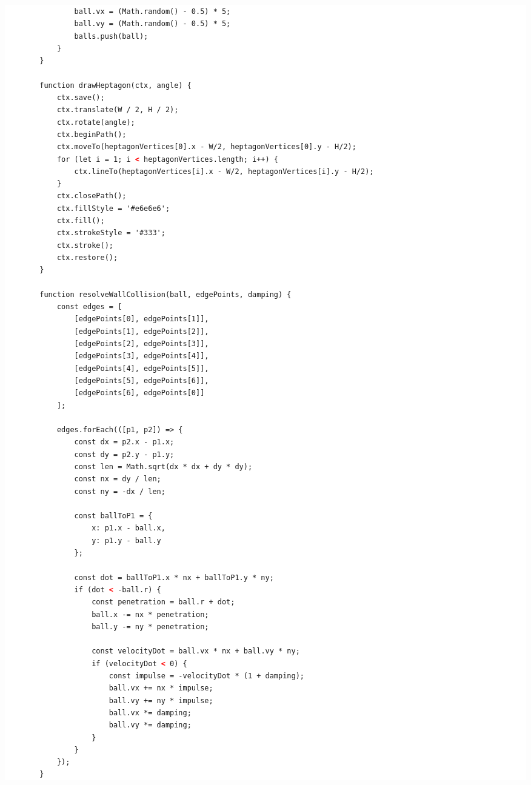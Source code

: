 ```html
                ball.vx = (Math.random() - 0.5) * 5;
                ball.vy = (Math.random() - 0.5) * 5;
                balls.push(ball);
            }
        }

        function drawHeptagon(ctx, angle) {
            ctx.save();
            ctx.translate(W / 2, H / 2);
            ctx.rotate(angle);
            ctx.beginPath();
            ctx.moveTo(heptagonVertices[0].x - W/2, heptagonVertices[0].y - H/2);
            for (let i = 1; i < heptagonVertices.length; i++) {
                ctx.lineTo(heptagonVertices[i].x - W/2, heptagonVertices[i].y - H/2);
            }
            ctx.closePath();
            ctx.fillStyle = '#e6e6e6';
            ctx.fill();
            ctx.strokeStyle = '#333';
            ctx.stroke();
            ctx.restore();
        }

        function resolveWallCollision(ball, edgePoints, damping) {
            const edges = [
                [edgePoints[0], edgePoints[1]],
                [edgePoints[1], edgePoints[2]],
                [edgePoints[2], edgePoints[3]],
                [edgePoints[3], edgePoints[4]],
                [edgePoints[4], edgePoints[5]],
                [edgePoints[5], edgePoints[6]],
                [edgePoints[6], edgePoints[0]]
            ];

            edges.forEach(([p1, p2]) => {
                const dx = p2.x - p1.x;
                const dy = p2.y - p1.y;
                const len = Math.sqrt(dx * dx + dy * dy);
                const nx = dy / len;
                const ny = -dx / len;

                const ballToP1 = {
                    x: p1.x - ball.x,
                    y: p1.y - ball.y
                };

                const dot = ballToP1.x * nx + ballToP1.y * ny;
                if (dot < -ball.r) {
                    const penetration = ball.r + dot;
                    ball.x -= nx * penetration;
                    ball.y -= ny * penetration;

                    const velocityDot = ball.vx * nx + ball.vy * ny;
                    if (velocityDot < 0) {
                        const impulse = -velocityDot * (1 + damping);
                        ball.vx += nx * impulse;
                        ball.vy += ny * impulse;
                        ball.vx *= damping;
                        ball.vy *= damping;
                    }
                }
            });
        }
```